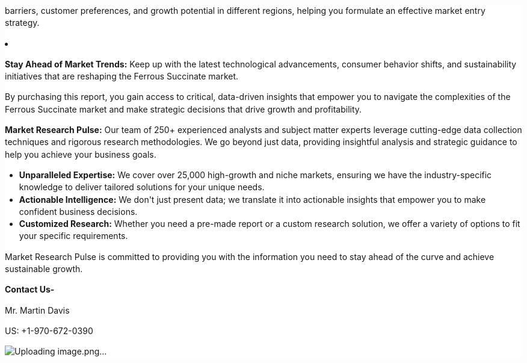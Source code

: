 barriers, customer preferences, and growth potential in different regions, helping you formulate an effective market entry strategy.</p></li><li><p><strong>Stay Ahead of Market Trends:</strong> Keep up with the latest technological advancements, consumer behavior shifts, and sustainability initiatives that are reshaping the Ferrous Succinate market.</p></li></ol><p>By purchasing this report, you gain access to critical, data-driven insights that empower you to navigate the complexities of the Ferrous Succinate market and make strategic decisions that drive growth and profitability.</p><p><strong>Market Research Pulse:</strong>&nbsp;Our team of 250+ experienced analysts and subject matter experts leverage cutting-edge data collection techniques and rigorous research methodologies. We go beyond just data, providing insightful analysis and strategic guidance to help you achieve your business goals.</p><ul><li><strong>Unparalleled Expertise:</strong>&nbsp;We cover over 25,000 high-growth and niche markets, ensuring we have the industry-specific knowledge to deliver tailored solutions for your unique needs.</li><li><strong>Actionable Intelligence:</strong>&nbsp;We don't just present data; we translate it into actionable insights that empower you to make confident business decisions.</li><li><strong>Customized Research:</strong>&nbsp;Whether you need a pre-made report or a custom research solution, we offer a variety of options to fit your specific requirements.</li></ul><p>Market Research Pulse is committed to providing you with the information you need to stay ahead of the curve and achieve sustainable growth.</p><p><strong>Contact Us-</strong></p><p>Mr. Martin Davis</p><p>US: +1-970-672-0390</p>
![Uploading image.png…]()
